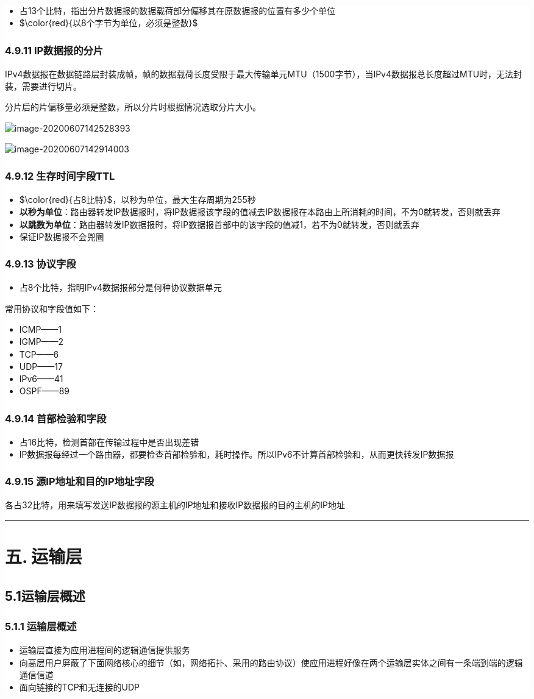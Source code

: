 - 占13个比特，指出分片数据报的数据载荷部分偏移其在原数据报的位置有多少个单位
- $\color{red}{以8个字节为单位，必须是整数}$

### 4.9.11 IP数据报的分片

IPv4数据报在数据链路层封装成帧，帧的数据载荷长度受限于最大传输单元MTU（1500字节），当IPv4数据报总长度超过MTU时，无法封装，需要进行切片。

分片后的片偏移量必须是整数，所以分片时根据情况选取分片大小。

![image-20200607142528393](https://i.loli.net/2021/02/09/1roRhOEcg7MkzYu.png)

![image-20200607142914003](https://i.loli.net/2021/02/09/NMnbrpWfAHxKd2m.png)

### 4.9.12 生存时间字段TTL

- $\color{red}{占8比特}$，以秒为单位，最大生存周期为255秒
- **以秒为单位**：路由器转发IP数据报时，将IP数据报该字段的值减去IP数据报在本路由上所消耗的时间，不为0就转发，否则就丢弃
- **以跳数为单位**：路由器转发IP数据报时，将IP数据报首部中的该字段的值减1，若不为0就转发，否则就丢弃
- 保证IP数据报不会兜圈

### 4.9.13 协议字段

- 占8个比特，指明IPv4数据报部分是何种协议数据单元

常用协议和字段值如下：

- ICMP——1
- IGMP——2
- TCP——6
- UDP——17
- IPv6——41
- OSPF——89

### 4.9.14 首部检验和字段

- 占16比特，检测首部在传输过程中是否出现差错
- IP数据报每经过一个路由器，都要检查首部检验和，耗时操作。所以IPv6不计算首部检验和，从而更快转发IP数据报

### 4.9.15 源IP地址和目的IP地址字段

各占32比特，用来填写发送IP数据报的源主机的IP地址和接收IP数据报的目的主机的IP地址

****

# 五. 运输层

## 5.1运输层概述

### 5.1.1 运输层概述

- 运输层直接为应用进程间的逻辑通信提供服务
- 向高层用户屏蔽了下面网络核心的细节（如，网络拓扑、采用的路由协议）使应用进程好像在两个运输层实体之间有一条端到端的逻辑通信信道
- 面向链接的TCP和无连接的UDP
